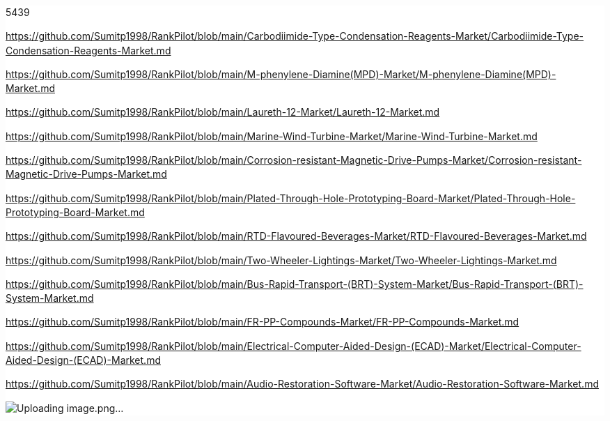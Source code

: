5439</p><p><a href="https://github.com/Sumitp1998/RankPilot/blob/main/Carbodiimide-Type-Condensation-Reagents-Market/Carbodiimide-Type-Condensation-Reagents-Market.md">https://github.com/Sumitp1998/RankPilot/blob/main/Carbodiimide-Type-Condensation-Reagents-Market/Carbodiimide-Type-Condensation-Reagents-Market.md</a></p><p><a href="https://github.com/Sumitp1998/RankPilot/blob/main/M-phenylene-Diamine(MPD)-Market/M-phenylene-Diamine(MPD)-Market.md">https://github.com/Sumitp1998/RankPilot/blob/main/M-phenylene-Diamine(MPD)-Market/M-phenylene-Diamine(MPD)-Market.md</a></p><p><a href="https://github.com/Sumitp1998/RankPilot/blob/main/Laureth-12-Market/Laureth-12-Market.md">https://github.com/Sumitp1998/RankPilot/blob/main/Laureth-12-Market/Laureth-12-Market.md</a></p><p><a href="https://github.com/Sumitp1998/RankPilot/blob/main/Marine-Wind-Turbine-Market/Marine-Wind-Turbine-Market.md">https://github.com/Sumitp1998/RankPilot/blob/main/Marine-Wind-Turbine-Market/Marine-Wind-Turbine-Market.md</a></p><p><a href="https://github.com/Sumitp1998/RankPilot/blob/main/Corrosion-resistant-Magnetic-Drive-Pumps-Market/Corrosion-resistant-Magnetic-Drive-Pumps-Market.md">https://github.com/Sumitp1998/RankPilot/blob/main/Corrosion-resistant-Magnetic-Drive-Pumps-Market/Corrosion-resistant-Magnetic-Drive-Pumps-Market.md</a></p><p><a href="https://github.com/Sumitp1998/RankPilot/blob/main/Plated-Through-Hole-Prototyping-Board-Market/Plated-Through-Hole-Prototyping-Board-Market.md">https://github.com/Sumitp1998/RankPilot/blob/main/Plated-Through-Hole-Prototyping-Board-Market/Plated-Through-Hole-Prototyping-Board-Market.md</a></p><p><a href="https://github.com/Sumitp1998/RankPilot/blob/main/RTD-Flavoured-Beverages-Market/RTD-Flavoured-Beverages-Market.md">https://github.com/Sumitp1998/RankPilot/blob/main/RTD-Flavoured-Beverages-Market/RTD-Flavoured-Beverages-Market.md</a></p><p><a href="https://github.com/Sumitp1998/RankPilot/blob/main/Two-Wheeler-Lightings-Market/Two-Wheeler-Lightings-Market.md">https://github.com/Sumitp1998/RankPilot/blob/main/Two-Wheeler-Lightings-Market/Two-Wheeler-Lightings-Market.md</a></p><p><a href="https://github.com/Sumitp1998/RankPilot/blob/main/Bus-Rapid-Transport-(BRT)-System-Market/Bus-Rapid-Transport-(BRT)-System-Market.md">https://github.com/Sumitp1998/RankPilot/blob/main/Bus-Rapid-Transport-(BRT)-System-Market/Bus-Rapid-Transport-(BRT)-System-Market.md</a></p><p><a href="https://github.com/Sumitp1998/RankPilot/blob/main/FR-PP-Compounds-Market/FR-PP-Compounds-Market.md">https://github.com/Sumitp1998/RankPilot/blob/main/FR-PP-Compounds-Market/FR-PP-Compounds-Market.md</a></p><p><a href="https://github.com/Sumitp1998/RankPilot/blob/main/Electrical-Computer-Aided-Design-(ECAD)-Market/Electrical-Computer-Aided-Design-(ECAD)-Market.md">https://github.com/Sumitp1998/RankPilot/blob/main/Electrical-Computer-Aided-Design-(ECAD)-Market/Electrical-Computer-Aided-Design-(ECAD)-Market.md</a></p><p><a href="https://github.com/Sumitp1998/RankPilot/blob/main/Audio-Restoration-Software-Market/Audio-Restoration-Software-Market.md">https://github.com/Sumitp1998/RankPilot/blob/main/Audio-Restoration-Software-Market/Audio-Restoration-Software-Market.md</a></p>
![Uploading image.png…]()

